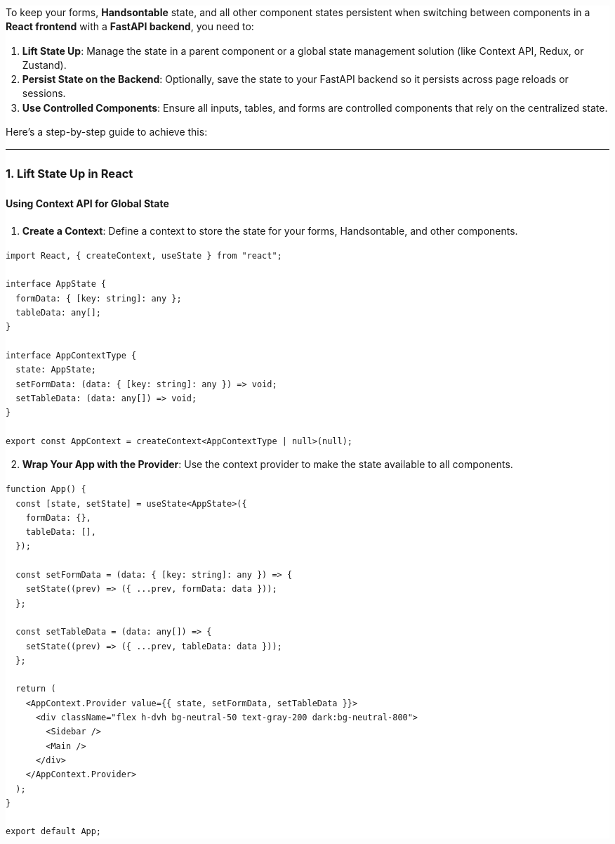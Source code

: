 To keep your forms, **Handsontable** state, and all other component states persistent when switching between components in a **React frontend** with a **FastAPI backend**, you need to:

1. **Lift State Up**: Manage the state in a parent component or a global state management solution (like Context API, Redux, or Zustand).
2. **Persist State on the Backend**: Optionally, save the state to your FastAPI backend so it persists across page reloads or sessions.
3. **Use Controlled Components**: Ensure all inputs, tables, and forms are controlled components that rely on the centralized state.

Here’s a step-by-step guide to achieve this:

---

### **1. Lift State Up in React**

#### **Using Context API for Global State**

1. **Create a Context**:
   Define a context to store the state for your forms, Handsontable, and other components.

```tsx
import React, { createContext, useState } from "react";

interface AppState {
  formData: { [key: string]: any };
  tableData: any[];
}

interface AppContextType {
  state: AppState;
  setFormData: (data: { [key: string]: any }) => void;
  setTableData: (data: any[]) => void;
}

export const AppContext = createContext<AppContextType | null>(null);
```

2. **Wrap Your App with the Provider**:
   Use the context provider to make the state available to all components.

```tsx
function App() {
  const [state, setState] = useState<AppState>({
    formData: {},
    tableData: [],
  });

  const setFormData = (data: { [key: string]: any }) => {
    setState((prev) => ({ ...prev, formData: data }));
  };

  const setTableData = (data: any[]) => {
    setState((prev) => ({ ...prev, tableData: data }));
  };

  return (
    <AppContext.Provider value={{ state, setFormData, setTableData }}>
      <div className="flex h-dvh bg-neutral-50 text-gray-200 dark:bg-neutral-800">
        <Sidebar />
        <Main />
      </div>
    </AppContext.Provider>
  );
}

export default App;
```